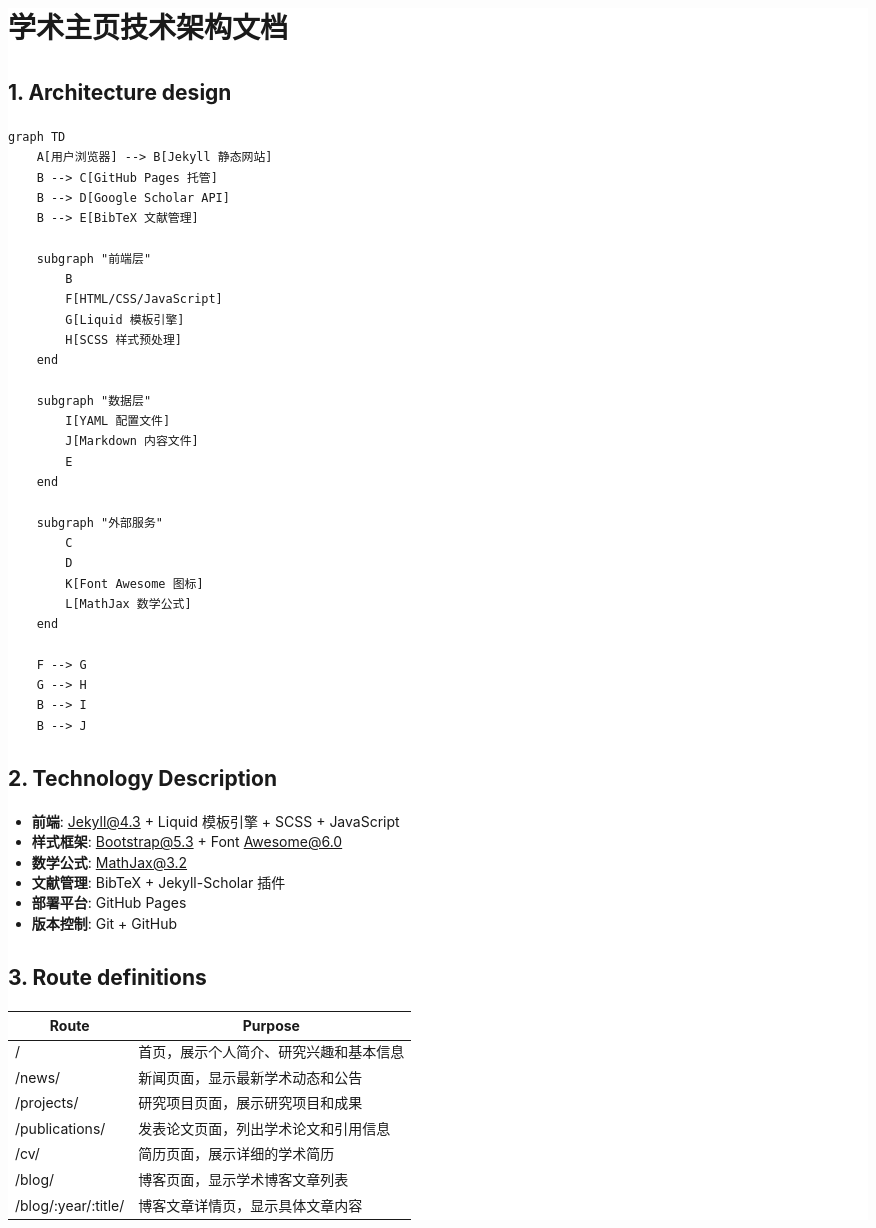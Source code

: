 # 学术主页技术架构文档

## 1. Architecture design

```mermaid
graph TD
    A[用户浏览器] --> B[Jekyll 静态网站]
    B --> C[GitHub Pages 托管]
    B --> D[Google Scholar API]
    B --> E[BibTeX 文献管理]
    
    subgraph "前端层"
        B
        F[HTML/CSS/JavaScript]
        G[Liquid 模板引擎]
        H[SCSS 样式预处理]
    end
    
    subgraph "数据层"
        I[YAML 配置文件]
        J[Markdown 内容文件]
        E
    end
    
    subgraph "外部服务"
        C
        D
        K[Font Awesome 图标]
        L[MathJax 数学公式]
    end
    
    F --> G
    G --> H
    B --> I
    B --> J
```

## 2. Technology Description

- **前端**: Jekyll@4.3 + Liquid 模板引擎 + SCSS + JavaScript
- **样式框架**: Bootstrap@5.3 + Font Awesome@6.0
- **数学公式**: MathJax@3.2
- **文献管理**: BibTeX + Jekyll-Scholar 插件
- **部署平台**: GitHub Pages
- **版本控制**: Git + GitHub

## 3. Route definitions

| Route | Purpose |
|-------|---------|
| / | 首页，展示个人简介、研究兴趣和基本信息 |
| /news/ | 新闻页面，显示最新学术动态和公告 |
| /projects/ | 研究项目页面，展示研究项目和成果 |
| /publications/ | 发表论文页面，列出学术论文和引用信息 |
| /cv/ | 简历页面，展示详细的学术简历 |
| /blog/ | 博客页面，显示学术博客文章列表 |
| /blog/:year/:title/ | 博客文章详情页，显示具体文章内容 |